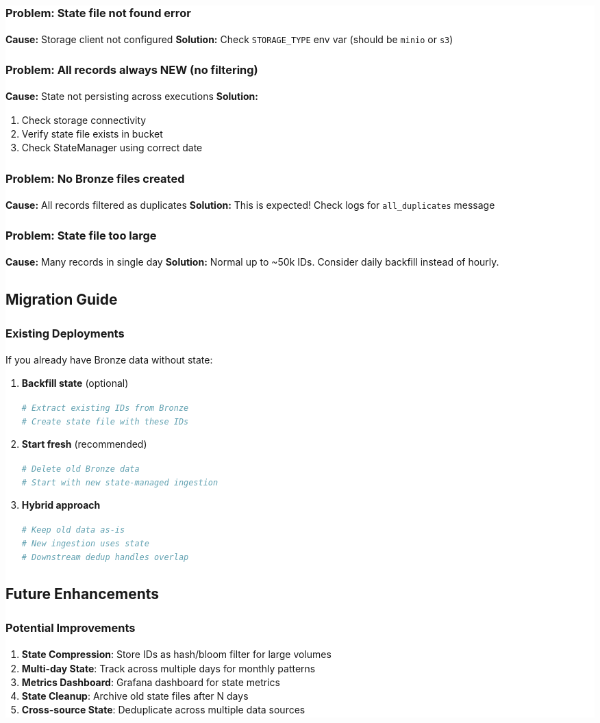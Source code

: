 ### Problem: State file not found error

**Cause:** Storage client not configured
**Solution:** Check `STORAGE_TYPE` env var (should be `minio` or `s3`)

### Problem: All records always NEW (no filtering)

**Cause:** State not persisting across executions
**Solution:**
1. Check storage connectivity
2. Verify state file exists in bucket
3. Check StateManager using correct date

### Problem: No Bronze files created

**Cause:** All records filtered as duplicates
**Solution:** This is expected! Check logs for `all_duplicates` message

### Problem: State file too large

**Cause:** Many records in single day
**Solution:** Normal up to ~50k IDs. Consider daily backfill instead of hourly.

## Migration Guide

### Existing Deployments

If you already have Bronze data without state:

1. **Backfill state** (optional)
   ```python
   # Extract existing IDs from Bronze
   # Create state file with these IDs
   ```

2. **Start fresh** (recommended)
   ```python
   # Delete old Bronze data
   # Start with new state-managed ingestion
   ```

3. **Hybrid approach**
   ```python
   # Keep old data as-is
   # New ingestion uses state
   # Downstream dedup handles overlap
   ```

## Future Enhancements

### Potential Improvements

1. **State Compression**: Store IDs as hash/bloom filter for large volumes
2. **Multi-day State**: Track across multiple days for monthly patterns
3. **Metrics Dashboard**: Grafana dashboard for state metrics
4. **State Cleanup**: Archive old state files after N days
5. **Cross-source State**: Deduplicate across multiple data sources
